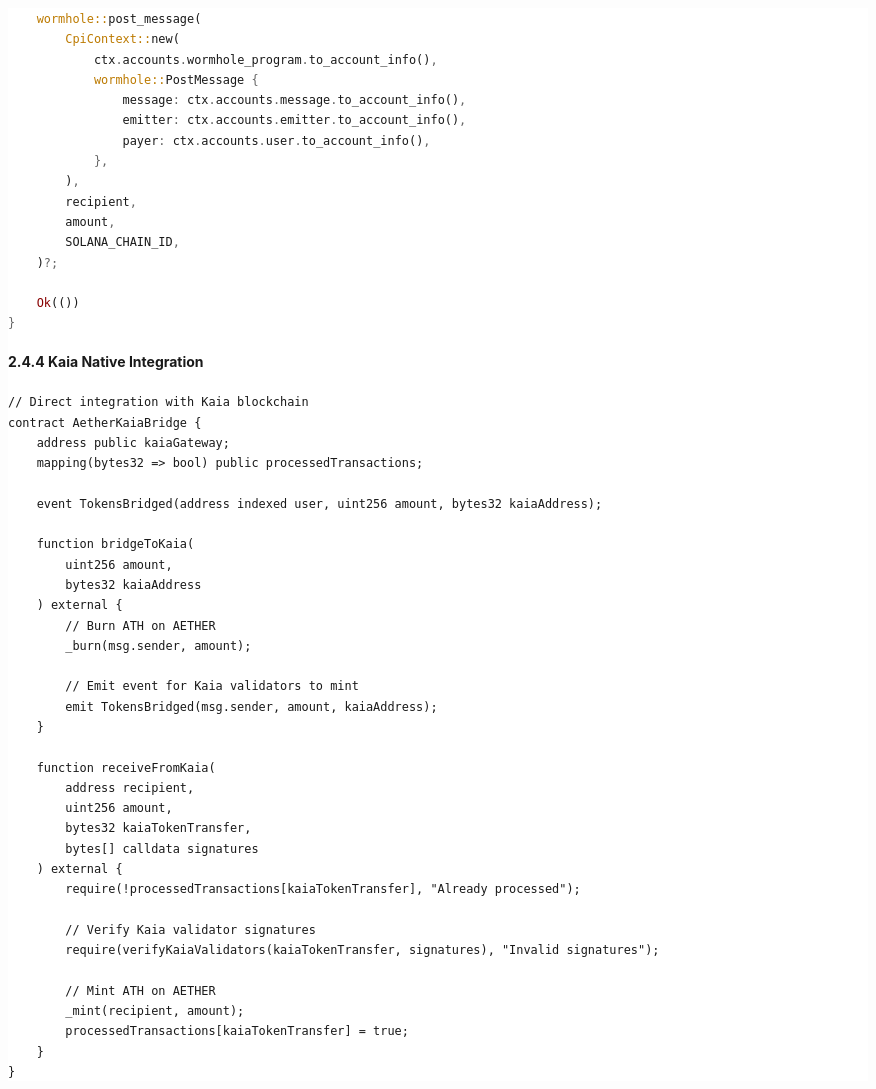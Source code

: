 ```rust
    wormhole::post_message(
        CpiContext::new(
            ctx.accounts.wormhole_program.to_account_info(),
            wormhole::PostMessage {
                message: ctx.accounts.message.to_account_info(),
                emitter: ctx.accounts.emitter.to_account_info(),
                payer: ctx.accounts.user.to_account_info(),
            },
        ),
        recipient,
        amount,
        SOLANA_CHAIN_ID,
    )?;

    Ok(())
}
```

#### 2.4.4 Kaia Native Integration

```solidity
// Direct integration with Kaia blockchain
contract AetherKaiaBridge {
    address public kaiaGateway;
    mapping(bytes32 => bool) public processedTransactions;

    event TokensBridged(address indexed user, uint256 amount, bytes32 kaiaAddress);

    function bridgeToKaia(
        uint256 amount,
        bytes32 kaiaAddress
    ) external {
        // Burn ATH on AETHER
        _burn(msg.sender, amount);

        // Emit event for Kaia validators to mint
        emit TokensBridged(msg.sender, amount, kaiaAddress);
    }

    function receiveFromKaia(
        address recipient,
        uint256 amount,
        bytes32 kaiaTokenTransfer,
        bytes[] calldata signatures
    ) external {
        require(!processedTransactions[kaiaTokenTransfer], "Already processed");

        // Verify Kaia validator signatures
        require(verifyKaiaValidators(kaiaTokenTransfer, signatures), "Invalid signatures");

        // Mint ATH on AETHER
        _mint(recipient, amount);
        processedTransactions[kaiaTokenTransfer] = true;
    }
}
```
